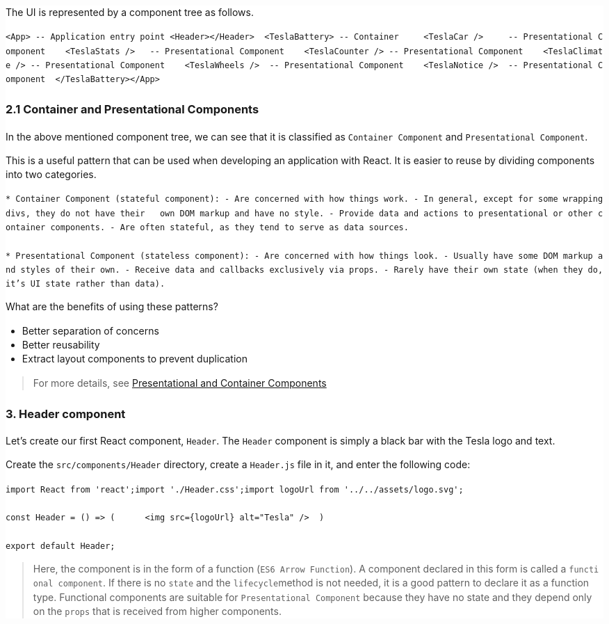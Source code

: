 









The UI is represented by a component tree as follows.

    <App> -- Application entry point <Header></Header>  <TeslaBattery> -- Container 	<TeslaCar />     -- Presentational Component 	<TeslaStats />   -- Presentational Component  	<TeslaCounter /> -- Presentational Component 	<TeslaClimate /> -- Presentational Component 	<TeslaWheels />  -- Presentational Component 	<TeslaNotice />  -- Presentational Component  </TeslaBattery></App>

### 2.1 Container and Presentational Components

In the above mentioned component tree, we can see that it is classified as `Container Component` and `Presentational Component`.

This is a useful pattern that can be used when developing an application with React. It is easier to reuse by dividing components into two categories.

    * Container Component (stateful component): - Are concerned with how things work. - In general, except for some wrapping divs, they do not have their   own DOM markup and have no style. - Provide data and actions to presentational or other container components. - Are often stateful, as they tend to serve as data sources.

    * Presentational Component (stateless component): - Are concerned with how things look. - Usually have some DOM markup and styles of their own. - Receive data and callbacks exclusively via props. - Rarely have their own state (when they do, it’s UI state rather than data).

What are the benefits of using these patterns?

*   Better separation of concerns
*   Better reusability
*   Extract layout components to prevent duplication

> For more details, see [Presentational and Container Components](https://medium.com/@dan_abramov/smart-and-dumb-components-7ca2f9a7c7d0#.mbwo09sds)

### 3\. Header component

Let’s create our first React component, `Header`. The `Header` component is simply a black bar with the Tesla logo and text.

Create the `src/components/Header` directory, create a `Header.js` file in it, and enter the following code:

    import React from 'react';import './Header.css';import logoUrl from '../../assets/logo.svg';

    const Header = () => (      <img src={logoUrl} alt="Tesla" />  )

    export default Header;

> Here, the component is in the form of a function (`ES6 Arrow Function`). A component declared in this form is called a `functional component`. If there is no `state` and the `lifecycle`method is not needed, it is a good pattern to declare it as a function type. Functional components are suitable for `Presentational Component` because they have no state and they depend only on the `props` that is received from higher components.
